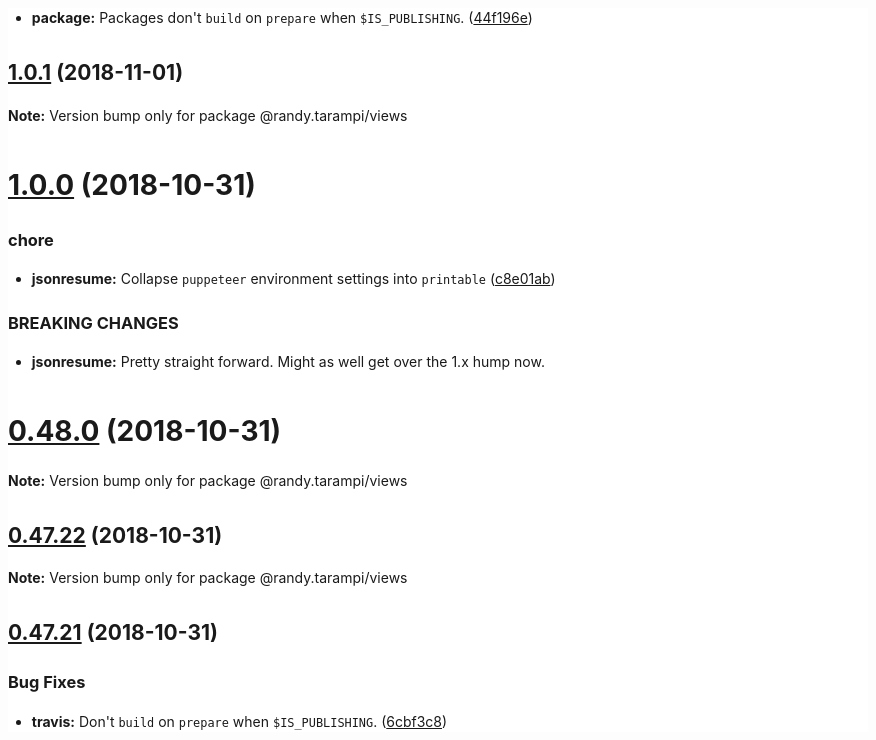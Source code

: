* **package:** Packages don't `build` on `prepare` when `$IS_PUBLISHING`. ([44f196e](https://github.com/randytarampi/me/commit/44f196e))





## [1.0.1](https://github.com/randytarampi/me/compare/v1.0.0...v1.0.1) (2018-11-01)

**Note:** Version bump only for package @randy.tarampi/views





# [1.0.0](https://github.com/randytarampi/me/compare/v0.48.0...v1.0.0) (2018-10-31)


### chore

* **jsonresume:** Collapse `puppeteer` environment settings into `printable` ([c8e01ab](https://github.com/randytarampi/me/commit/c8e01ab))


### BREAKING CHANGES

* **jsonresume:** Pretty straight forward. Might as well get over the 1.x hump now.





# [0.48.0](https://github.com/randytarampi/me/compare/v0.47.22...v0.48.0) (2018-10-31)

**Note:** Version bump only for package @randy.tarampi/views





## [0.47.22](https://github.com/randytarampi/me/compare/v0.47.21...v0.47.22) (2018-10-31)

**Note:** Version bump only for package @randy.tarampi/views





## [0.47.21](https://github.com/randytarampi/me/compare/v0.47.20...v0.47.21) (2018-10-31)


### Bug Fixes

* **travis:** Don't `build` on `prepare` when `$IS_PUBLISHING`. ([6cbf3c8](https://github.com/randytarampi/me/commit/6cbf3c8))
